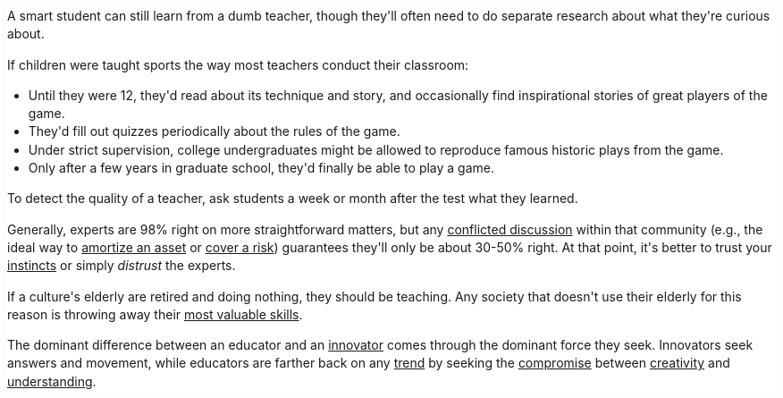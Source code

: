 A smart student can still learn from a dumb teacher, though they'll often need to do separate research about what they're curious about.

If children were taught sports the way most teachers conduct their classroom:

- Until they were 12, they'd read about its technique and story, and occasionally find inspirational stories of great players of the game.
- They'd fill out quizzes periodically about the rules of the game.
- Under strict supervision, college undergraduates might be allowed to reproduce famous historic plays from the game.
- Only after a few years in graduate school, they'd finally be able to play a game.

To detect the quality of a teacher, ask students a week or month after the test what they learned.

Generally, experts are 98% right on more straightforward matters, but any [conflicted discussion](/boundaries/) within that community (e.g., the ideal way to [amortize an asset](https://notageni.us/accounting/) or [cover a risk](https://notageni.us/insurance/)) guarantees they'll only be about 30-50% right. At that point, it's better to trust your [instincts](/feelings/) or simply *distrust* the experts.

If a culture's elderly are retired and doing nothing, they should be teaching. Any society that doesn't use their elderly for this reason is throwing away their [most valuable skills](/specialization-cities/).

The dominant difference between an educator and an [innovator](/social-risk/) comes through the dominant force they seek. Innovators seek answers and movement, while educators are farther back on any [trend](/trends/) by seeking the [compromise](/conflicts-inner/) between [creativity](/creativity/) and [understanding](/understanding/).

